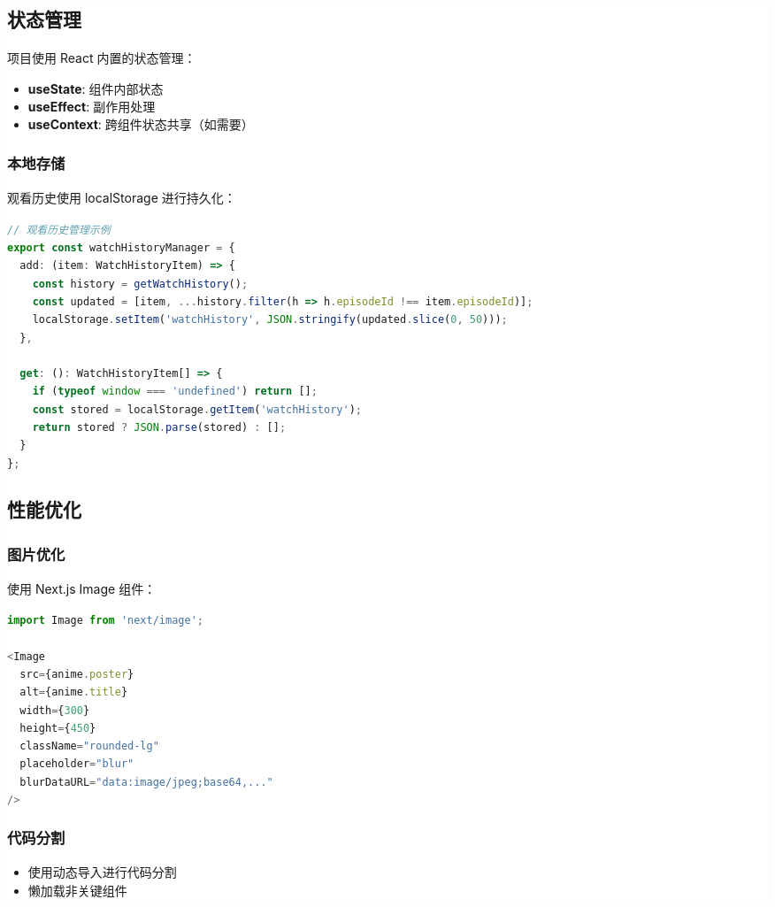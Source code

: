 ## 状态管理

项目使用 React 内置的状态管理：

- **useState**: 组件内部状态
- **useEffect**: 副作用处理
- **useContext**: 跨组件状态共享（如需要）

### 本地存储

观看历史使用 localStorage 进行持久化：

```typescript
// 观看历史管理示例
export const watchHistoryManager = {
  add: (item: WatchHistoryItem) => {
    const history = getWatchHistory();
    const updated = [item, ...history.filter(h => h.episodeId !== item.episodeId)];
    localStorage.setItem('watchHistory', JSON.stringify(updated.slice(0, 50)));
  },
  
  get: (): WatchHistoryItem[] => {
    if (typeof window === 'undefined') return [];
    const stored = localStorage.getItem('watchHistory');
    return stored ? JSON.parse(stored) : [];
  }
};
```

## 性能优化

### 图片优化

使用 Next.js Image 组件：

```typescript
import Image from 'next/image';

<Image
  src={anime.poster}
  alt={anime.title}
  width={300}
  height={450}
  className="rounded-lg"
  placeholder="blur"
  blurDataURL="data:image/jpeg;base64,..."
/>
```

### 代码分割

- 使用动态导入进行代码分割
- 懒加载非关键组件
